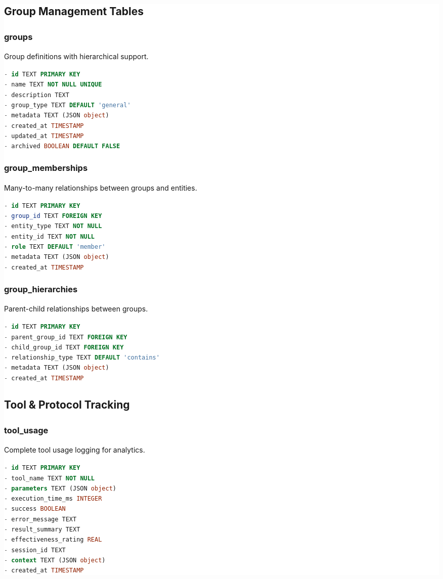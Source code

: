 ## Group Management Tables

### groups
Group definitions with hierarchical support.
```sql
- id TEXT PRIMARY KEY
- name TEXT NOT NULL UNIQUE
- description TEXT
- group_type TEXT DEFAULT 'general'
- metadata TEXT (JSON object)
- created_at TIMESTAMP
- updated_at TIMESTAMP
- archived BOOLEAN DEFAULT FALSE
```

### group_memberships
Many-to-many relationships between groups and entities.
```sql
- id TEXT PRIMARY KEY
- group_id TEXT FOREIGN KEY
- entity_type TEXT NOT NULL
- entity_id TEXT NOT NULL
- role TEXT DEFAULT 'member'
- metadata TEXT (JSON object)
- created_at TIMESTAMP
```

### group_hierarchies
Parent-child relationships between groups.
```sql
- id TEXT PRIMARY KEY
- parent_group_id TEXT FOREIGN KEY
- child_group_id TEXT FOREIGN KEY
- relationship_type TEXT DEFAULT 'contains'
- metadata TEXT (JSON object)
- created_at TIMESTAMP
```

## Tool & Protocol Tracking

### tool_usage
Complete tool usage logging for analytics.
```sql
- id TEXT PRIMARY KEY
- tool_name TEXT NOT NULL
- parameters TEXT (JSON object)
- execution_time_ms INTEGER
- success BOOLEAN
- error_message TEXT
- result_summary TEXT
- effectiveness_rating REAL
- session_id TEXT
- context TEXT (JSON object)
- created_at TIMESTAMP
```
